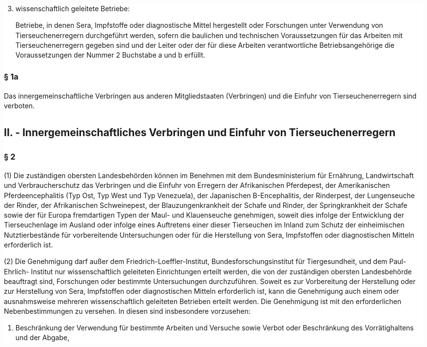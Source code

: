 3.  wissenschaftlich geleitete Betriebe:

    Betriebe, in denen Sera, Impfstoffe oder diagnostische Mittel
    hergestellt oder Forschungen unter Verwendung von Tierseuchenerregern
    durchgeführt werden, sofern die baulichen und technischen
    Voraussetzungen für das Arbeiten mit Tierseuchenerregern gegeben sind
    und der Leiter oder der für diese Arbeiten verantwortliche
    Betriebsangehörige die Voraussetzungen der Nummer 2 Buchstabe a und b
    erfüllt.

### § 1a

Das innergemeinschaftliche Verbringen aus anderen Mitgliedstaaten
(Verbringen) und die Einfuhr von Tierseuchenerregern sind verboten.

## II. - Innergemeinschaftliches Verbringen und Einfuhr von Tierseuchenerregern

### § 2

(1) Die zuständigen obersten Landesbehörden können im Benehmen mit dem
Bundesministerium für Ernährung, Landwirtschaft und Verbraucherschutz
das Verbringen und die Einfuhr von Erregern
der Afrikanischen Pferdepest,
der Amerikanischen Pferdeencephalitis (Typ Ost, Typ West und Typ
Venezuela),
der Japanischen B-Encephalitis,
der Rinderpest,
der Lungenseuche der Rinder,
der Afrikanischen Schweinepest,
der Blauzungenkrankheit der Schafe und Rinder,
der Springkrankheit der Schafe sowie
der für Europa fremdartigen Typen der Maul- und Klauenseuche
genehmigen, soweit dies infolge der Entwicklung der Tierseuchenlage im
Ausland oder infolge eines Auftretens einer dieser Tierseuchen im
Inland zum Schutz der einheimischen Nutztierbestände für vorbereitende
Untersuchungen oder für die Herstellung von Sera, Impfstoffen oder
diagnostischen Mitteln erforderlich ist.

(2) Die Genehmigung darf außer dem Friedrich-Loeffler-Institut,
Bundesforschungsinstitut für Tiergesundheit, und dem Paul-Ehrlich-
Institut nur wissenschaftlich geleiteten Einrichtungen erteilt werden,
die von der zuständigen obersten Landesbehörde beauftragt sind,
Forschungen oder bestimmte Untersuchungen durchzuführen. Soweit es zur
Vorbereitung der Herstellung oder zur Herstellung von Sera,
Impfstoffen oder diagnostischen Mitteln erforderlich ist, kann die
Genehmigung auch einem oder ausnahmsweise mehreren wissenschaftlich
geleiteten Betrieben erteilt werden. Die Genehmigung ist mit den
erforderlichen Nebenbestimmungen zu versehen. In diesen sind
insbesondere vorzusehen:

1.  Beschränkung der Verwendung für bestimmte Arbeiten und Versuche sowie
    Verbot oder Beschränkung des Vorrätighaltens und der Abgabe,
